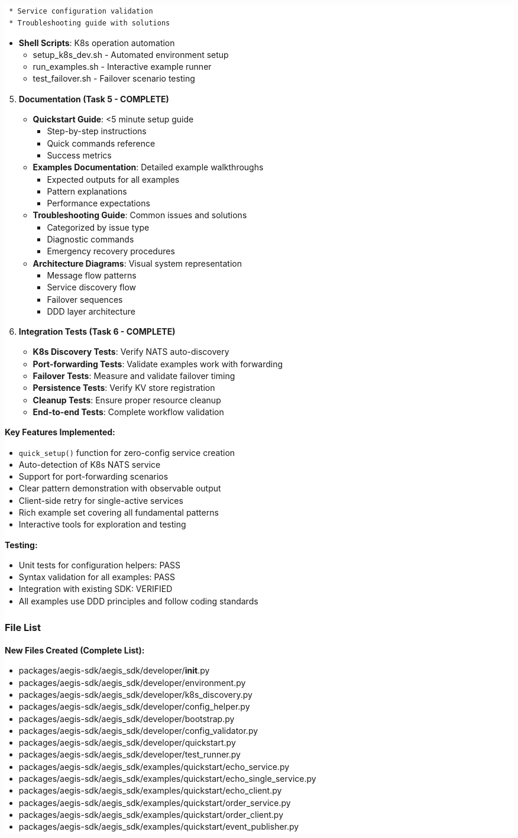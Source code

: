      * Service configuration validation
     * Troubleshooting guide with solutions
   - **Shell Scripts**: K8s operation automation
     * setup_k8s_dev.sh - Automated environment setup
     * run_examples.sh - Interactive example runner
     * test_failover.sh - Failover scenario testing

5. **Documentation (Task 5 - COMPLETE)**
   - **Quickstart Guide**: <5 minute setup guide
     * Step-by-step instructions
     * Quick commands reference
     * Success metrics
   - **Examples Documentation**: Detailed example walkthroughs
     * Expected outputs for all examples
     * Pattern explanations
     * Performance expectations
   - **Troubleshooting Guide**: Common issues and solutions
     * Categorized by issue type
     * Diagnostic commands
     * Emergency recovery procedures
   - **Architecture Diagrams**: Visual system representation
     * Message flow patterns
     * Service discovery flow
     * Failover sequences
     * DDD layer architecture

6. **Integration Tests (Task 6 - COMPLETE)**
   - **K8s Discovery Tests**: Verify NATS auto-discovery
   - **Port-forwarding Tests**: Validate examples work with forwarding
   - **Failover Tests**: Measure and validate failover timing
   - **Persistence Tests**: Verify KV store registration
   - **Cleanup Tests**: Ensure proper resource cleanup
   - **End-to-end Tests**: Complete workflow validation

**Key Features Implemented:**
- `quick_setup()` function for zero-config service creation
- Auto-detection of K8s NATS service
- Support for port-forwarding scenarios
- Clear pattern demonstration with observable output
- Client-side retry for single-active services
- Rich example set covering all fundamental patterns
- Interactive tools for exploration and testing

**Testing:**
- Unit tests for configuration helpers: PASS
- Syntax validation for all examples: PASS
- Integration with existing SDK: VERIFIED
- All examples use DDD principles and follow coding standards

### File List
**New Files Created (Complete List):**
- packages/aegis-sdk/aegis_sdk/developer/__init__.py
- packages/aegis-sdk/aegis_sdk/developer/environment.py
- packages/aegis-sdk/aegis_sdk/developer/k8s_discovery.py
- packages/aegis-sdk/aegis_sdk/developer/config_helper.py
- packages/aegis-sdk/aegis_sdk/developer/bootstrap.py
- packages/aegis-sdk/aegis_sdk/developer/config_validator.py
- packages/aegis-sdk/aegis_sdk/developer/quickstart.py
- packages/aegis-sdk/aegis_sdk/developer/test_runner.py
- packages/aegis-sdk/aegis_sdk/examples/quickstart/echo_service.py
- packages/aegis-sdk/aegis_sdk/examples/quickstart/echo_single_service.py
- packages/aegis-sdk/aegis_sdk/examples/quickstart/echo_client.py
- packages/aegis-sdk/aegis_sdk/examples/quickstart/order_service.py
- packages/aegis-sdk/aegis_sdk/examples/quickstart/order_client.py
- packages/aegis-sdk/aegis_sdk/examples/quickstart/event_publisher.py